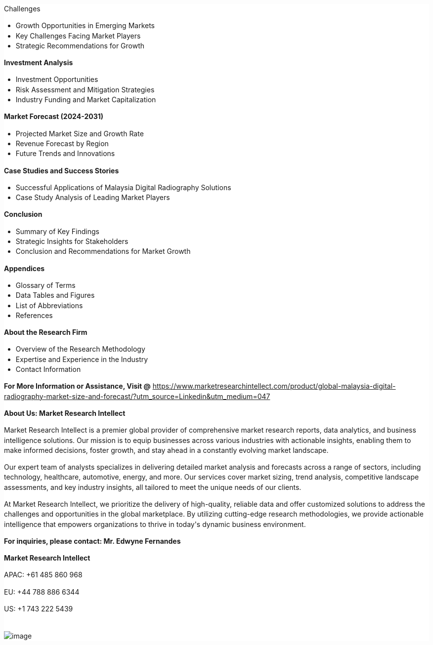 Challenges</strong></p><ul><li>Growth Opportunities in Emerging Markets</li><li>Key Challenges Facing Market Players</li><li>Strategic Recommendations for Growth</li></ul><p><strong>Investment Analysis</strong></p><ul><li>Investment Opportunities</li><li>Risk Assessment and Mitigation Strategies</li><li>Industry Funding and Market Capitalization</li></ul><p><strong>Market Forecast (2024-2031)</strong></p><ul><li>Projected Market Size and Growth Rate</li><li>Revenue Forecast by Region</li><li>Future Trends and Innovations</li></ul><p><strong>Case Studies and Success Stories</strong></p><ul><li>Successful Applications of Malaysia Digital Radiography Solutions</li><li>Case Study Analysis of Leading Market Players</li></ul><p><strong>Conclusion</strong></p><ul><li>Summary of Key Findings</li><li>Strategic Insights for Stakeholders</li><li>Conclusion and Recommendations for Market Growth</li></ul><p><strong>Appendices</strong></p><ul><li>Glossary of Terms</li><li>Data Tables and Figures</li><li>List of Abbreviations</li><li>References</li></ul><p><strong>About the Research Firm</strong></p><ul><li>Overview of the Research Methodology</li><li>Expertise and Experience in the Industry</li><li>Contact Information</li></ul></div><div class="article-main__content" data-test-id="publishing-text-block"><p><span class="font-[700]"><strong>For More Information or Assistance, Visit @</strong>&nbsp;<a href="https://www.marketresearchintellect.com/product/global-malaysia-digital-radiography-market-size-and-forecast/?utm_source=Linkedin&utm_medium=047">https://www.marketresearchintellect.com/product/global-malaysia-digital-radiography-market-size-and-forecast/?utm_source=Linkedin&utm_medium=047</a></span></p><p><strong>About Us: Market Research Intellect</strong></p><p>Market Research Intellect is a premier global provider of comprehensive market research reports, data analytics, and business intelligence solutions. Our mission is to equip businesses across various industries with actionable insights, enabling them to make informed decisions, foster growth, and stay ahead in a constantly evolving market landscape.</p><p>Our expert team of analysts specializes in delivering detailed market analysis and forecasts across a range of sectors, including technology, healthcare, automotive, energy, and more. Our services cover market sizing, trend analysis, competitive landscape assessments, and key industry insights, all tailored to meet the unique needs of our clients.</p><p>At Market Research Intellect, we prioritize the delivery of high-quality, reliable data and offer customized solutions to address the challenges and opportunities in the global marketplace. By utilizing cutting-edge research methodologies, we provide actionable intelligence that empowers organizations to thrive in today's dynamic business environment.</p><p><strong>For inquiries, please contact: Mr. Edwyne Fernandes</strong></p><p><strong>Market Research Intellect</strong></p><p>APAC: +61 485 860 968</p><p>EU: +44 788 886 6344</p><p>US: +1 743 222 5439</p></div><div class="article-main__content" data-test-id="publishing-text-block">&nbsp;</div>
![image](https://github.com/user-attachments/assets/5bba7086-7a91-4231-963f-0008a243aeb7)
